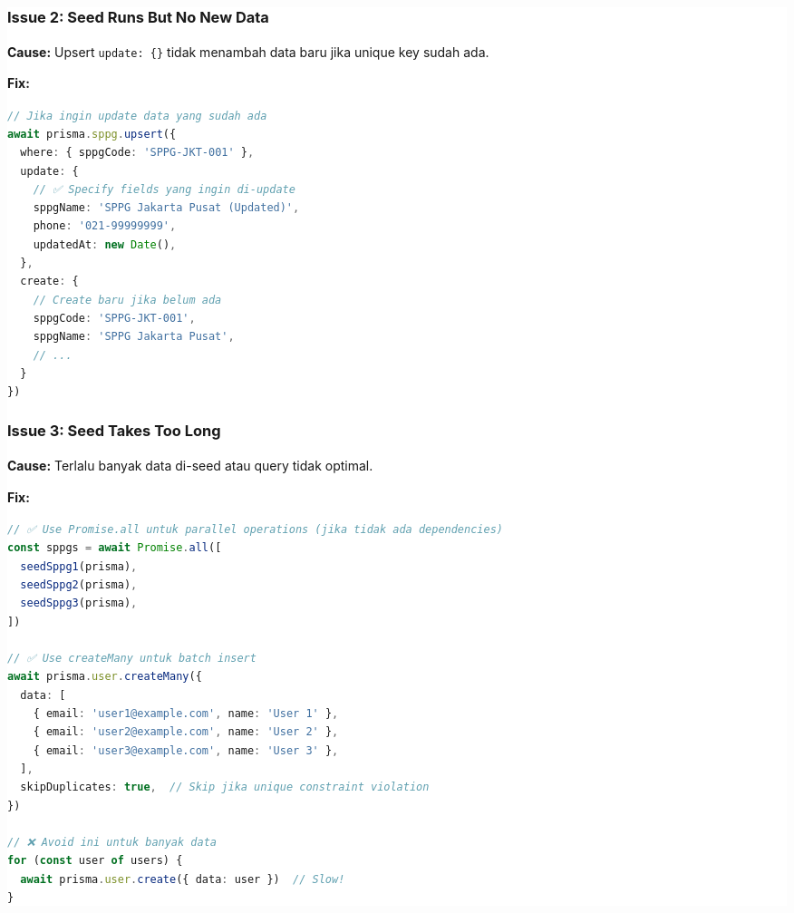 ### Issue 2: Seed Runs But No New Data

**Cause:** Upsert `update: {}` tidak menambah data baru jika unique key sudah ada.

**Fix:**

```typescript
// Jika ingin update data yang sudah ada
await prisma.sppg.upsert({
  where: { sppgCode: 'SPPG-JKT-001' },
  update: {
    // ✅ Specify fields yang ingin di-update
    sppgName: 'SPPG Jakarta Pusat (Updated)',
    phone: '021-99999999',
    updatedAt: new Date(),
  },
  create: {
    // Create baru jika belum ada
    sppgCode: 'SPPG-JKT-001',
    sppgName: 'SPPG Jakarta Pusat',
    // ...
  }
})
```

### Issue 3: Seed Takes Too Long

**Cause:** Terlalu banyak data di-seed atau query tidak optimal.

**Fix:**

```typescript
// ✅ Use Promise.all untuk parallel operations (jika tidak ada dependencies)
const sppgs = await Promise.all([
  seedSppg1(prisma),
  seedSppg2(prisma),
  seedSppg3(prisma),
])

// ✅ Use createMany untuk batch insert
await prisma.user.createMany({
  data: [
    { email: 'user1@example.com', name: 'User 1' },
    { email: 'user2@example.com', name: 'User 2' },
    { email: 'user3@example.com', name: 'User 3' },
  ],
  skipDuplicates: true,  // Skip jika unique constraint violation
})

// ❌ Avoid ini untuk banyak data
for (const user of users) {
  await prisma.user.create({ data: user })  // Slow!
}
```
